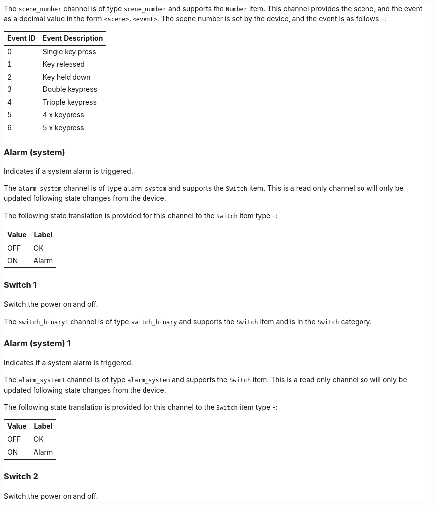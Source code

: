 The ```scene_number``` channel is of type ```scene_number``` and supports the ```Number``` item.
This channel provides the scene, and the event as a decimal value in the form ```<scene>.<event>```. The scene number is set by the device, and the event is as follows -:

| Event ID | Event Description  |
|----------|--------------------|
| 0        | Single key press   |
| 1        | Key released       |
| 2        | Key held down      |
| 3        | Double keypress    |
| 4        | Tripple keypress   |
| 5        | 4 x keypress       |
| 6        | 5 x keypress       |

### Alarm (system)
Indicates if a system alarm is triggered.

The ```alarm_system``` channel is of type ```alarm_system``` and supports the ```Switch``` item. This is a read only channel so will only be updated following state changes from the device.

The following state translation is provided for this channel to the ```Switch``` item type -:

| Value | Label     |
|-------|-----------|
| OFF | OK |
| ON | Alarm |

### Switch 1
Switch the power on and off.

The ```switch_binary1``` channel is of type ```switch_binary``` and supports the ```Switch``` item and is in the ```Switch``` category.

### Alarm (system) 1
Indicates if a system alarm is triggered.

The ```alarm_system1``` channel is of type ```alarm_system``` and supports the ```Switch``` item. This is a read only channel so will only be updated following state changes from the device.

The following state translation is provided for this channel to the ```Switch``` item type -:

| Value | Label     |
|-------|-----------|
| OFF | OK |
| ON | Alarm |

### Switch 2
Switch the power on and off.
